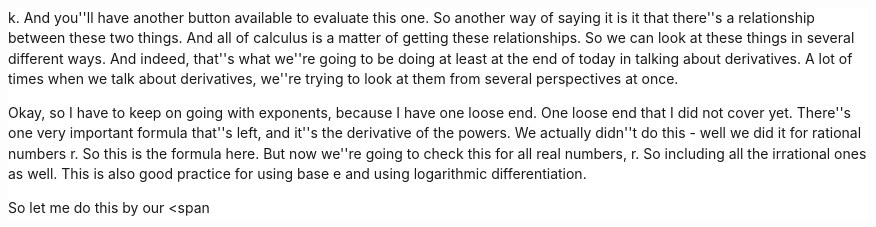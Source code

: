   <span m="306760">k.</span> <span m="307290">And you''ll</span> <span m="307550">have</span>
  <span m="307710">another</span> <span m="307990">button</span> <span m="308780">available</span>
  <span m="309370">to</span> <span m="309600">evaluate</span> <span m="310180">this</span>
  <span m="310420">one.</span> <span m="310880">So</span> <span m="311180">another</span>
  <span m="311530">way</span> <span m="311730">of</span> <span m="311830">saying</span>
  <span m="312170">it</span> <span m="312250">is</span> <span m="312360">it</span>
  <span m="312450">that</span> <span m="312590">there''s a</span> <span m="312690">relationship</span>
  <span m="313390">between</span> <span m="313760">these</span> <span m="313930">two</span>
  <span m="314080">things.</span> <span m="314640">And</span> <span m="314910">all</span>
  <span m="315240">of</span> <span m="316210">calculus</span> <span m="317210">is</span>
  <span m="317440">a</span> <span m="317490">matter</span> <span m="317830">of</span>
  <span m="318040">getting</span> <span m="318410">these</span> <span m="318610">relationships.</span>
  <span m="319210">So</span> <span m="319290">we</span> <span m="319380">can</span>
  <span m="319490">look</span> <span m="319650">at</span> <span m="319720">these</span>
  <span m="319930">things</span> <span m="320100">in</span> <span m="320250">several</span>
  <span m="320620">different</span> <span m="320960">ways.</span> <span m="321860">And</span>
  <span m="322120">indeed,</span> <span m="322650">that''s</span> <span m="322880">what</span>
  <span m="322990">we''re</span> <span m="323120">going</span> <span m="323350">to</span>
  <span m="323420">be</span> <span m="323520">doing</span> <span m="324740">at</span>
  <span m="324850">least</span> <span m="325090">at</span> <span m="325170">the</span>
  <span m="325280">end</span> <span m="325470">of</span> <span m="325560">today</span>
  <span m="325860">in</span> <span m="325960">talking</span> <span m="326330">about</span>
  <span m="326540">derivatives.</span> <span m="327040">A</span> <span m="327120">lot</span>
  <span m="327410">of</span> <span m="327510">times</span> <span m="327900">when</span>
  <span m="328010">we</span> <span m="328100">talk</span> <span m="328360">about</span>
  <span m="328610">derivatives,</span> <span m="329480">we''re</span> <span m="329840">trying</span>
  <span m="330230">to</span> <span m="330300">look</span> <span m="330450">at</span>
  <span m="330530">them</span> <span m="330670">from</span> <span m="330830">several</span>
  <span m="331240">perspectives</span> <span m="332230">at</span> <span m="332410">once.</span></p><p><span
  m="334780">Okay,</span> <span m="335210">so</span> <span m="335510">I</span> <span
  m="335630">have</span> <span m="335790">to</span> <span m="335880">keep</span> <span
  m="336120">on</span> <span m="336260">going</span> <span m="336530">with</span>
  <span m="336680">exponents,</span> <span m="337280">because</span> <span m="337580">I</span>
  <span m="337660">have</span> <span m="337860">one</span> <span m="338100">loose</span>
  <span m="338480">end.</span> <span m="340130">One</span> <span m="340570">loose
  end</span> <span m="341050">that</span> <span m="341170">I</span> <span m="341260">did</span>
  <span m="341540">not</span> <span m="342490">cover</span> <span m="342900">yet.</span>
  <span m="344490">There''s</span> <span m="344800">one</span> <span m="345030">very</span>
  <span m="345280">important</span> <span m="345680">formula</span> <span m="346200">that''s
  left,</span> <span m="348330">and</span> <span m="349000">it''s the</span> <span
  m="349140">derivative</span> <span m="349980">of</span> <span m="350200">the</span>
  <span m="350280">powers.</span> <span m="351920">We</span> <span m="352160">actually</span>
  <span m="352630">didn''t</span> <span m="352940">do</span> <span m="353220">this
  -</span> <span m="353710">well</span> <span m="353940">we</span> <span m="354070">did</span>
  <span m="354260">it</span> <span m="354360">for</span> <span m="354510">rational</span>
  <span m="355140">numbers</span> <span m="355480">r.</span> <span m="357120">So</span>
  <span m="357250">this</span> <span m="357430">is</span> <span m="357550">the</span>
  <span m="357640">formula</span> <span m="358140">here.</span> <span m="360070">But</span>
  <span m="360380">now</span> <span m="363570">we''re</span> <span m="363690">going
  to</span> <span m="363850">check</span> <span m="364090">this</span> <span m="364240">for</span>
  <span m="364410">all</span> <span m="364790">real</span> <span m="365060">numbers,</span>
  <span m="365490">r.</span> <span m="366200">So</span> <span m="366350">including</span>
  <span m="366740">all</span> <span m="366870">the</span> <span m="366970">irrational</span>
  <span m="367610">ones</span> <span m="368230">as</span> <span m="368340">well.</span>
  <span m="369200">This</span> <span m="369340">is</span> <span m="369450">also</span>
  <span m="369700">good</span> <span m="369940">practice</span> <span m="370960">for</span>
  <span m="372130">using</span> <span m="372700">base</span> <span m="373050">e</span>
  <span m="373690">and</span> <span m="373900">using</span> <span m="374200">logarithmic</span>
  <span m="375080">differentiation.</span></p><p><span m="376480">So</span> <span
  m="377300">let</span> <span m="377460">me</span> <span m="377660">do</span> <span
  m="377810">this</span> <span m="378000">by</span> <span m="378180">our</span> <span